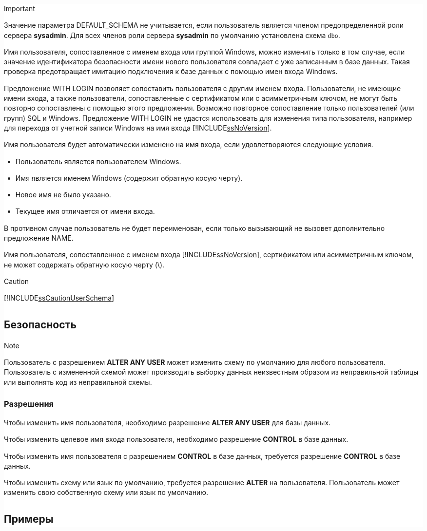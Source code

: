 > [!IMPORTANT]
> Значение параметра DEFAULT_SCHEMA не учитывается, если пользователь является членом предопределенной роли сервера **sysadmin**. Для всех членов роли сервера **sysadmin** по умолчанию установлена схема `dbo`.

 Имя пользователя, сопоставленное с именем входа или группой Windows, можно изменить только в том случае, если значение идентификатора безопасности имени нового пользователя совпадает с уже записанным в базе данных. Такая проверка предотвращает имитацию подключения к базе данных с помощью имен входа Windows.

 Предложение WITH LOGIN позволяет сопоставить пользователя с другим именем входа. Пользователи, не имеющие имени входа, а также пользователи, сопоставленные с сертификатом или с асимметричным ключом, не могут быть повторно сопоставлены с помощью этого предложения. Возможно повторное сопоставление только пользователей (или групп) SQL и Windows. Предложение WITH LOGIN не удастся использовать для изменения типа пользователя, например для перехода от учетной записи Windows на имя входа [!INCLUDE[ssNoVersion](../../includes/ssnoversion-md.md)].

 Имя пользователя будет автоматически изменено на имя входа, если удовлетворяются следующие условия.

- Пользователь является пользователем Windows.

- Имя является именем Windows (содержит обратную косую черту).

- Новое имя не было указано.

- Текущее имя отличается от имени входа.

 В противном случае пользователь не будет переименован, если только вызывающий не вызовет дополнительно предложение NAME.

Имя пользователя, сопоставленное с именем входа [!INCLUDE[ssNoVersion](../../includes/ssnoversion-md.md)], сертификатом или асимметричным ключом, не может содержать обратную косую черту (\\).

> [!CAUTION]
> [!INCLUDE[ssCautionUserSchema](../../includes/sscautionuserschema-md.md)]

## <a name="security"></a>Безопасность

> [!NOTE]
> Пользователь с разрешением **ALTER ANY USER** может изменить схему по умолчанию для любого пользователя. Пользователь с измененной схемой может производить выборку данных неизвестным образом из неправильной таблицы или выполнять код из неправильной схемы.

### <a name="permissions"></a>Разрешения

 Чтобы изменить имя пользователя, необходимо разрешение **ALTER ANY USER** для базы данных.

 Чтобы изменить целевое имя входа пользователя, необходимо разрешение **CONTROL** в базе данных.

 Чтобы изменить имя пользователя с разрешением **CONTROL** в базе данных, требуется разрешение **CONTROL** в базе данных.

 Чтобы изменить схему или язык по умолчанию, требуется разрешение **ALTER** на пользователя. Пользователь может изменить свою собственную схему или язык по умолчанию.

## <a name="examples"></a>Примеры
